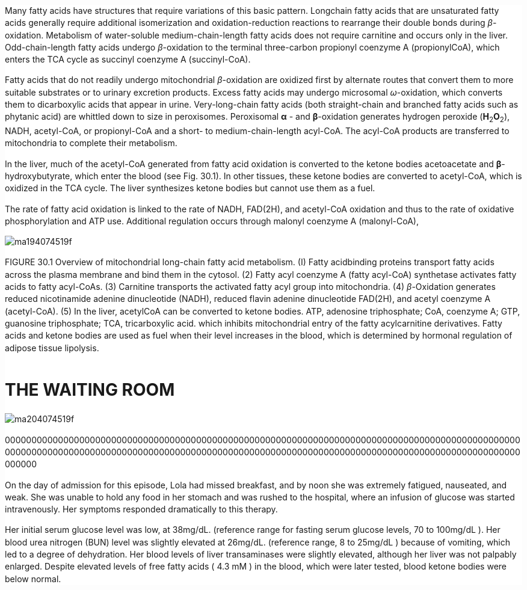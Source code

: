 Many fatty acids have structures that require variations of this basic pattern. Longchain fatty acids that are unsaturated fatty acids generally require additional isomerization and oxidation-reduction reactions to rearrange their double bonds during $\beta$-oxidation. Metabolism of water-soluble medium-chain-length fatty acids does not require carnitine and occurs only in the liver. Odd-chain-length fatty acids undergo $\beta$-oxidation to the terminal three-carbon propionyl coenzyme A (propionylCoA), which enters the TCA cycle as succinyl coenzyme A (succinyl-CoA).

Fatty acids that do not readily undergo mitochondrial $\beta$-oxidation are oxidized first by alternate routes that convert them to more suitable substrates or to urinary excretion products. Excess fatty acids may undergo microsomal $\omega$-oxidation, which converts them to dicarboxylic acids that appear in urine. Very-long-chain fatty acids (both straight-chain and branched fatty acids such as phytanic acid) are whittled down to size in peroxisomes. Peroxisomal $\boldsymbol{\alpha}$ - and $\boldsymbol{\beta}$-oxidation generates hydrogen peroxide $\left(\mathbf{H}_{2} \mathbf{O}_{2}\right)$, NADH, acetyl-CoA, or propionyl-CoA and a short- to medium-chain-length acyl-CoA. The acyl-CoA products are transferred to mitochondria to complete their metabolism.

In the liver, much of the acetyl-CoA generated from fatty acid oxidation is converted to the ketone bodies acetoacetate and $\boldsymbol{\beta}$-hydroxybutyrate, which enter the blood (see Fig. 30.1). In other tissues, these ketone bodies are converted to acetyl-CoA, which is oxidized in the TCA cycle. The liver synthesizes ketone bodies but cannot use them as a fuel.

The rate of fatty acid oxidation is linked to the rate of NADH, FAD(2H), and acetyl-CoA oxidation and thus to the rate of oxidative phosphorylation and ATP use. Additional regulation occurs through malonyl coenzyme A (malonyl-CoA),

![ma194074519f](ma194074519f.jpg)

FIGURE 30.1 Overview of mitochondrial long-chain fatty acid metabolism. (I) Fatty acidbinding proteins transport fatty acids across the plasma membrane and bind them in the cytosol. (2) Fatty acyl coenzyme A (fatty acyl-CoA) synthetase activates fatty acids to fatty acyl-CoAs. (3) Carnitine transports the activated fatty acyl group into mitochondria. (4) $\beta$-Oxidation generates reduced nicotinamide adenine dinucleotide (NADH), reduced flavin adenine dinucleotide FAD(2H), and acetyl coenzyme A (acetyl-CoA). (5) In the liver, acetylCoA can be converted to ketone bodies. ATP, adenosine triphosphate; CoA, coenzyme A; GTP, guanosine triphosphate; TCA, tricarboxylic acid.
which inhibits mitochondrial entry of the fatty acylcarnitine derivatives. Fatty acids and ketone bodies are used as fuel when their level increases in the blood, which is determined by hormonal regulation of adipose tissue lipolysis.

# THE WAITING ROOM 

![ma204074519f](ma204074519f.jpg)

00000000000000000000000000000000000000000000000000000000000000000000000000000000000000000000000000000000000000000000000000000000000000000000000000000000000000000000000000000000000000000000000000000000

On the day of admission for this episode, Lola had missed breakfast, and by noon she was extremely fatigued, nauseated, and weak. She was unable to hold any food in her stomach and was rushed to the hospital, where an infusion of glucose was started intravenously. Her symptoms responded dramatically to this therapy.

Her initial serum glucose level was low, at $38 \mathrm{mg} / \mathrm{dL}$. (reference range for fasting serum glucose levels, 70 to $100 \mathrm{mg} / \mathrm{dL}$ ). Her blood urea nitrogen (BUN) level was slightly elevated at $26 \mathrm{mg} / \mathrm{dL}$. (reference range, 8 to $25 \mathrm{mg} / \mathrm{dL}$ ) because of vomiting, which led to a degree of dehydration. Her blood levels of liver transaminases were slightly elevated, although her liver was not palpably enlarged. Despite elevated levels of free fatty acids ( 4.3 mM ) in the blood, which were later tested, blood ketone bodies were below normal.
